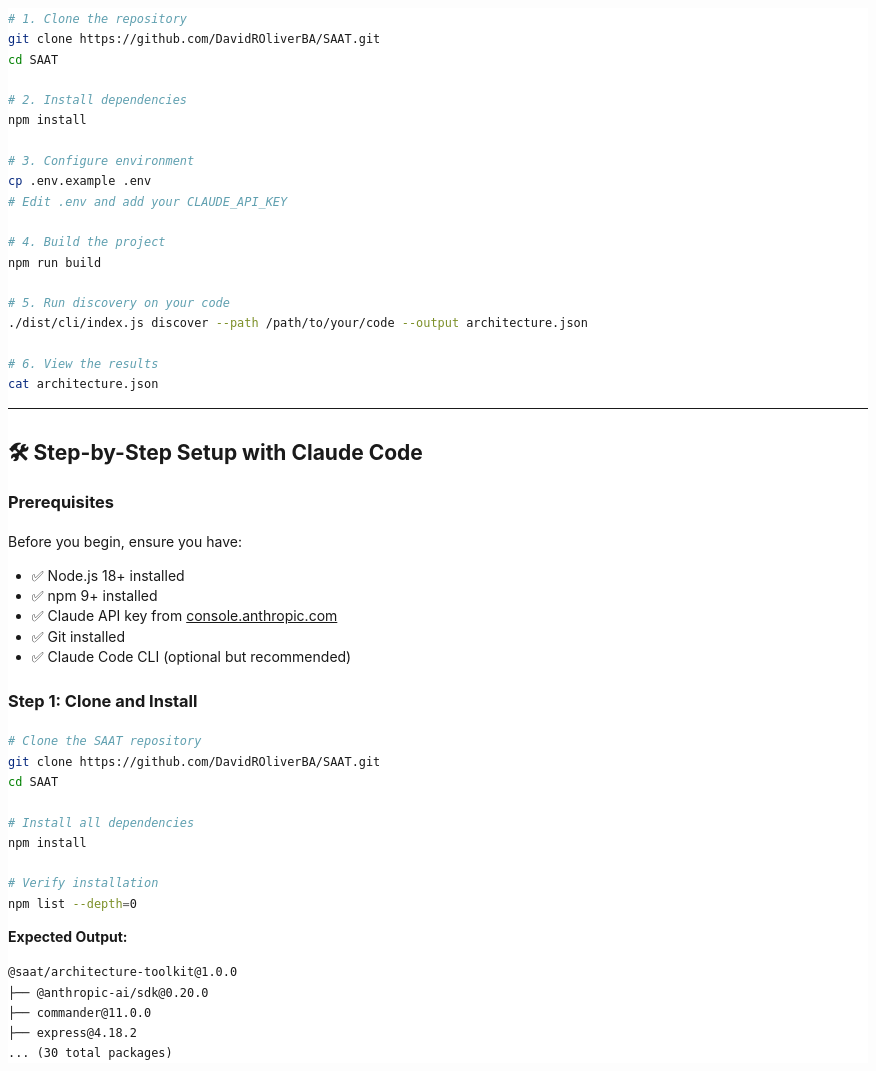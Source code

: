 ```bash
# 1. Clone the repository
git clone https://github.com/DavidROliverBA/SAAT.git
cd SAAT

# 2. Install dependencies
npm install

# 3. Configure environment
cp .env.example .env
# Edit .env and add your CLAUDE_API_KEY

# 4. Build the project
npm run build

# 5. Run discovery on your code
./dist/cli/index.js discover --path /path/to/your/code --output architecture.json

# 6. View the results
cat architecture.json
```

---

## 🛠️ Step-by-Step Setup with Claude Code

### Prerequisites

Before you begin, ensure you have:
- ✅ Node.js 18+ installed
- ✅ npm 9+ installed
- ✅ Claude API key from [console.anthropic.com](https://console.anthropic.com)
- ✅ Git installed
- ✅ Claude Code CLI (optional but recommended)

### Step 1: Clone and Install

```bash
# Clone the SAAT repository
git clone https://github.com/DavidROliverBA/SAAT.git
cd SAAT

# Install all dependencies
npm install

# Verify installation
npm list --depth=0
```

**Expected Output:**
```
@saat/architecture-toolkit@1.0.0
├── @anthropic-ai/sdk@0.20.0
├── commander@11.0.0
├── express@4.18.2
... (30 total packages)
```
